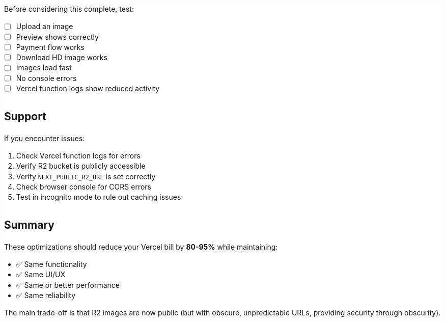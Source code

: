 Before considering this complete, test:

- [ ] Upload an image
- [ ] Preview shows correctly
- [ ] Payment flow works
- [ ] Download HD image works
- [ ] Images load fast
- [ ] No console errors
- [ ] Vercel function logs show reduced activity

## Support

If you encounter issues:

1. Check Vercel function logs for errors
2. Verify R2 bucket is publicly accessible
3. Verify `NEXT_PUBLIC_R2_URL` is set correctly
4. Check browser console for CORS errors
5. Test in incognito mode to rule out caching issues

## Summary

These optimizations should reduce your Vercel bill by **80-95%** while maintaining:
- ✅ Same functionality
- ✅ Same UI/UX
- ✅ Same or better performance
- ✅ Same reliability

The main trade-off is that R2 images are now public (but with obscure, unpredictable URLs, providing security through obscurity).

